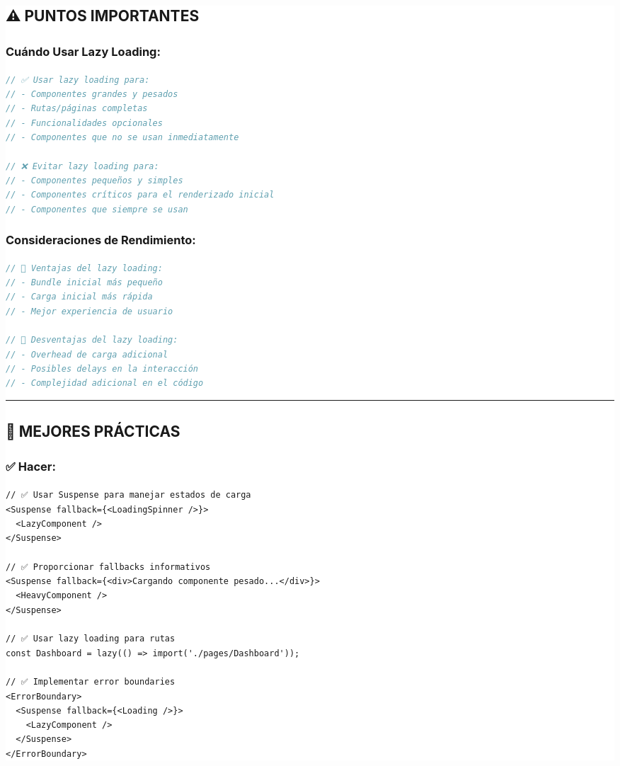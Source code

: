 
## ⚠️ PUNTOS IMPORTANTES

### **Cuándo Usar Lazy Loading:**
```typescript
// ✅ Usar lazy loading para:
// - Componentes grandes y pesados
// - Rutas/páginas completas
// - Funcionalidades opcionales
// - Componentes que no se usan inmediatamente

// ❌ Evitar lazy loading para:
// - Componentes pequeños y simples
// - Componentes críticos para el renderizado inicial
// - Componentes que siempre se usan
```

### **Consideraciones de Rendimiento:**
```typescript
// 🎯 Ventajas del lazy loading:
// - Bundle inicial más pequeño
// - Carga inicial más rápida
// - Mejor experiencia de usuario

// 🎯 Desventajas del lazy loading:
// - Overhead de carga adicional
// - Posibles delays en la interacción
// - Complejidad adicional en el código
```

---

## 🎯 MEJORES PRÁCTICAS

### **✅ Hacer:**
```tsx
// ✅ Usar Suspense para manejar estados de carga
<Suspense fallback={<LoadingSpinner />}>
  <LazyComponent />
</Suspense>

// ✅ Proporcionar fallbacks informativos
<Suspense fallback={<div>Cargando componente pesado...</div>}>
  <HeavyComponent />
</Suspense>

// ✅ Usar lazy loading para rutas
const Dashboard = lazy(() => import('./pages/Dashboard'));

// ✅ Implementar error boundaries
<ErrorBoundary>
  <Suspense fallback={<Loading />}>
    <LazyComponent />
  </Suspense>
</ErrorBoundary>
```

